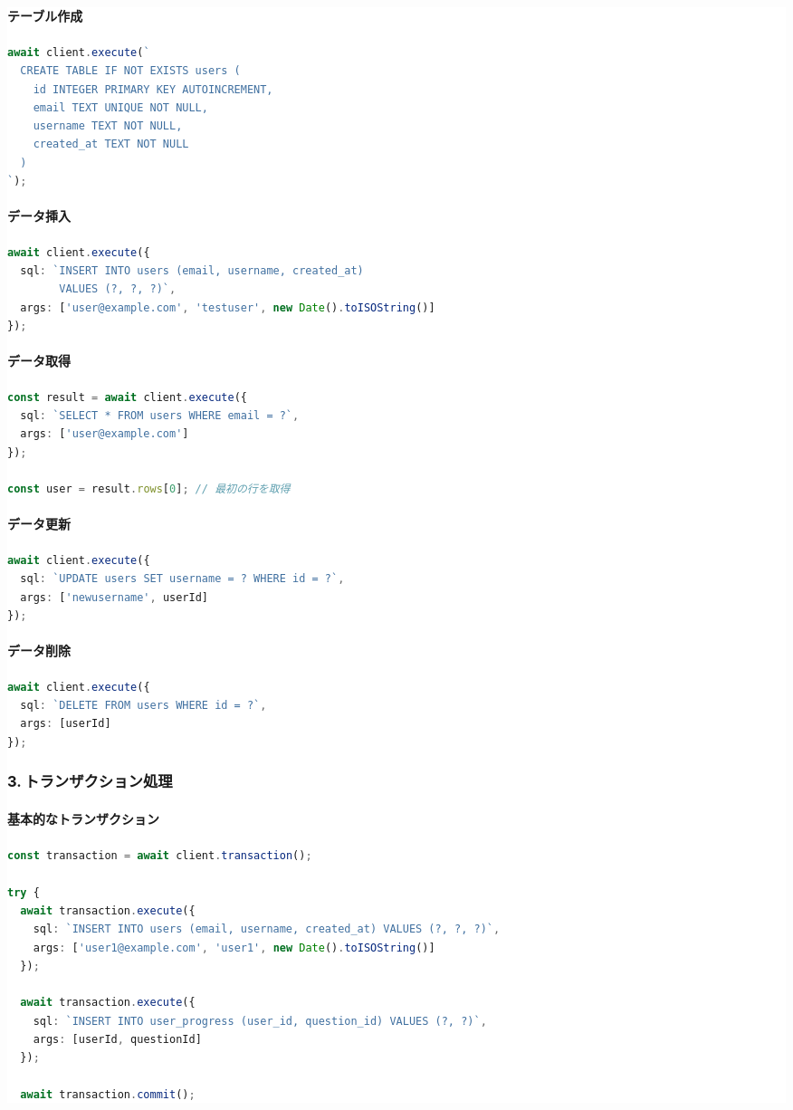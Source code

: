 #### テーブル作成
```typescript
await client.execute(`
  CREATE TABLE IF NOT EXISTS users (
    id INTEGER PRIMARY KEY AUTOINCREMENT,
    email TEXT UNIQUE NOT NULL,
    username TEXT NOT NULL,
    created_at TEXT NOT NULL
  )
`);
```

#### データ挿入
```typescript
await client.execute({
  sql: `INSERT INTO users (email, username, created_at) 
        VALUES (?, ?, ?)`,
  args: ['user@example.com', 'testuser', new Date().toISOString()]
});
```

#### データ取得
```typescript
const result = await client.execute({
  sql: `SELECT * FROM users WHERE email = ?`,
  args: ['user@example.com']
});

const user = result.rows[0]; // 最初の行を取得
```

#### データ更新
```typescript
await client.execute({
  sql: `UPDATE users SET username = ? WHERE id = ?`,
  args: ['newusername', userId]
});
```

#### データ削除
```typescript
await client.execute({
  sql: `DELETE FROM users WHERE id = ?`,
  args: [userId]
});
```

### 3. トランザクション処理

#### 基本的なトランザクション
```typescript
const transaction = await client.transaction();

try {
  await transaction.execute({
    sql: `INSERT INTO users (email, username, created_at) VALUES (?, ?, ?)`,
    args: ['user1@example.com', 'user1', new Date().toISOString()]
  });
  
  await transaction.execute({
    sql: `INSERT INTO user_progress (user_id, question_id) VALUES (?, ?)`,
    args: [userId, questionId]
  });
  
  await transaction.commit();
```